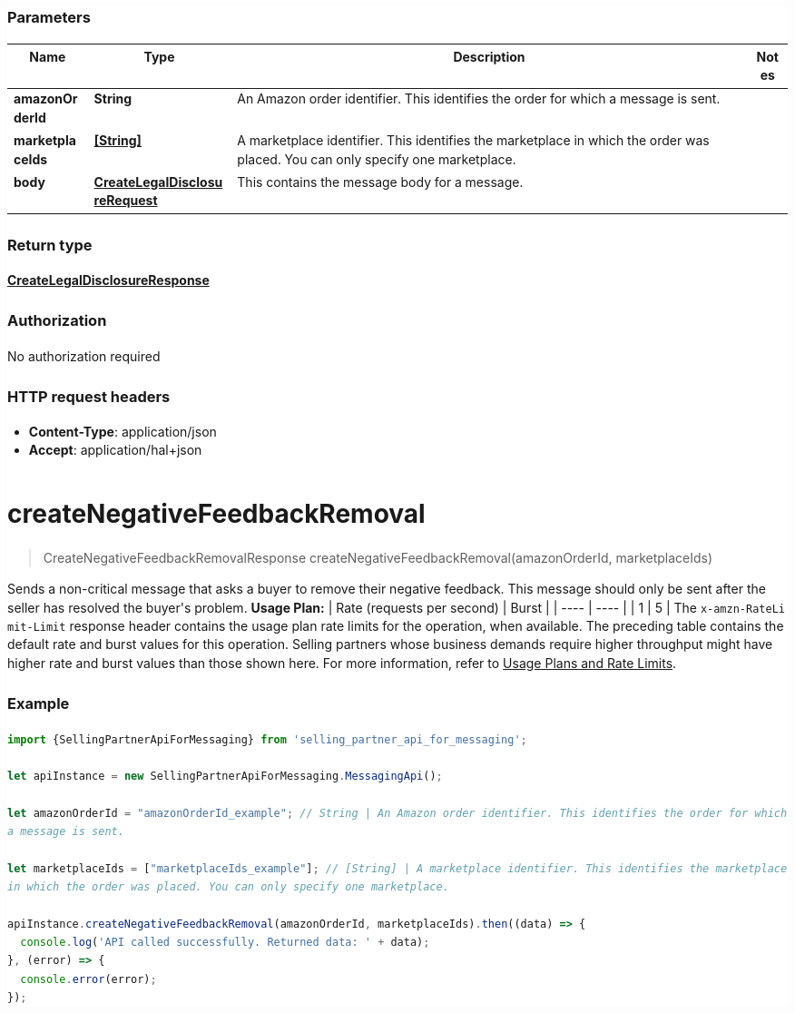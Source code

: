 ### Parameters

Name | Type | Description  | Notes
------------- | ------------- | ------------- | -------------
 **amazonOrderId** | **String**| An Amazon order identifier. This identifies the order for which a message is sent. | 
 **marketplaceIds** | [**[String]**](String.md)| A marketplace identifier. This identifies the marketplace in which the order was placed. You can only specify one marketplace. | 
 **body** | [**CreateLegalDisclosureRequest**](CreateLegalDisclosureRequest.md)| This contains the message body for a message. | 

### Return type

[**CreateLegalDisclosureResponse**](CreateLegalDisclosureResponse.md)

### Authorization

No authorization required

### HTTP request headers

 - **Content-Type**: application/json
 - **Accept**: application/hal+json

<a name="createNegativeFeedbackRemoval"></a>
# **createNegativeFeedbackRemoval**
> CreateNegativeFeedbackRemovalResponse createNegativeFeedbackRemoval(amazonOrderId, marketplaceIds)



Sends a non-critical message that asks a buyer to remove their negative feedback. This message should only be sent after the seller has resolved the buyer's problem.  **Usage Plan:**  | Rate (requests per second) | Burst | | ---- | ---- | | 1 | 5 |  The `x-amzn-RateLimit-Limit` response header contains the usage plan rate limits for the operation, when available. The preceding table contains the default rate and burst values for this operation. Selling partners whose business demands require higher throughput might have higher rate and burst values than those shown here. For more information, refer to [Usage Plans and Rate Limits](https://developer-docs.amazon.com/sp-api/docs/usage-plans-and-rate-limits-in-the-sp-api).

### Example
```javascript
import {SellingPartnerApiForMessaging} from 'selling_partner_api_for_messaging';

let apiInstance = new SellingPartnerApiForMessaging.MessagingApi();

let amazonOrderId = "amazonOrderId_example"; // String | An Amazon order identifier. This identifies the order for which a message is sent.

let marketplaceIds = ["marketplaceIds_example"]; // [String] | A marketplace identifier. This identifies the marketplace in which the order was placed. You can only specify one marketplace.

apiInstance.createNegativeFeedbackRemoval(amazonOrderId, marketplaceIds).then((data) => {
  console.log('API called successfully. Returned data: ' + data);
}, (error) => {
  console.error(error);
});

```
